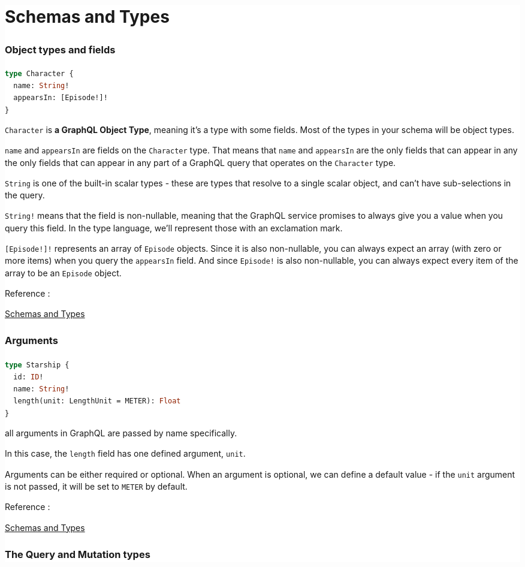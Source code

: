 # Schemas and Types

### Object types and fields

```graphql
type Character {
  name: String!
  appearsIn: [Episode!]!
}
```

`Character` is **a GraphQL Object Type**, meaning it’s a type with some fields. Most of the types in your schema will be object types.

`name` and `appearsIn` are fields on the `Character` type. That means that `name` and `appearsIn` are the only fields that can appear in any the only fields that can appear in any part of a GraphQL query that operates on the `Character` type.

`String` is one of the built-in scalar types - these are types that resolve to a single scalar object, and can’t have sub-selections in the query.

`String!` means that the field is non-nullable, meaning that the GraphQL service promises to always give you a value when you query this field. In the type language, we’ll represent those with an exclamation mark.

`[Episode!]!` represents an array of `Episode` objects. Since it is also non-nullable, you can always expect an array (with zero or more items) when you query the `appearsIn` field. And since `Episode!` is also non-nullable, you can always expect every item of the array to be an `Episode` object.

Reference :

[Schemas and Types](https://graphql.org/learn/schema/#object-types-and-fields)

### Arguments

```graphql
type Starship {
  id: ID!
  name: String!
  length(unit: LengthUnit = METER): Float
}
```

all arguments in GraphQL are passed by name specifically.

In this case, the `length` field has one defined argument, `unit`.

Arguments can be either required or optional. When an argument is optional, we can define a default value - if the `unit` argument is not passed, it will be set to `METER` by default.

Reference :

[Schemas and Types](https://graphql.org/learn/schema/#arguments)

### The Query and Mutation types
